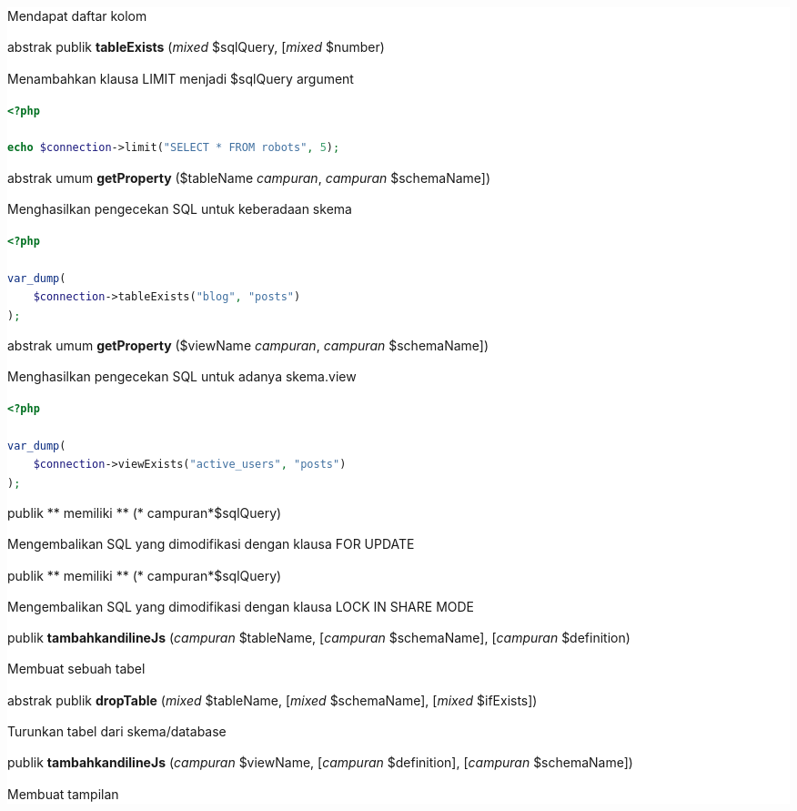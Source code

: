 Mendapat daftar kolom

abstrak publik **tableExists** (*mixed* $sqlQuery, [*mixed* $number)

Menambahkan klausa LIMIT menjadi $sqlQuery argument

```php
<?php

echo $connection->limit("SELECT * FROM robots", 5);

```

abstrak umum **getProperty** ($tableName *campuran*, *campuran* $schemaName])

Menghasilkan pengecekan SQL untuk keberadaan skema

```php
<?php

var_dump(
    $connection->tableExists("blog", "posts")
);

```

abstrak umum **getProperty** ($viewName *campuran*, *campuran* $schemaName])

Menghasilkan pengecekan SQL untuk adanya skema.view

```php
<?php

var_dump(
    $connection->viewExists("active_users", "posts")
);

```

publik ** memiliki ** (* campuran*$sqlQuery)

Mengembalikan SQL yang dimodifikasi dengan klausa FOR UPDATE

publik ** memiliki ** (* campuran*$sqlQuery)

Mengembalikan SQL yang dimodifikasi dengan klausa LOCK IN SHARE MODE

publik **tambahkandilineJs** (*campuran* $tableName, [*campuran* $schemaName], [*campuran* $definition)

Membuat sebuah tabel

abstrak publik **dropTable** (*mixed* $tableName, [*mixed* $schemaName], [*mixed* $ifExists])

Turunkan tabel dari skema/database

publik **tambahkandilineJs** (*campuran* $viewName, [*campuran* $definition], [*campuran* $schemaName])

Membuat tampilan
